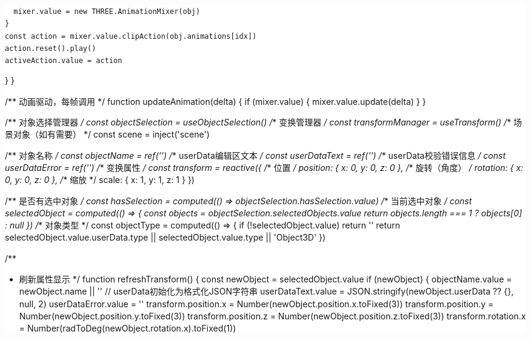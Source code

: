       mixer.value = new THREE.AnimationMixer(obj)
    }
    const action = mixer.value.clipAction(obj.animations[idx])
    action.reset().play()
    activeAction.value = action
  }
}

/** 动画驱动，每帧调用 */
function updateAnimation(delta) {
  if (mixer.value) {
    mixer.value.update(delta)
  }
}
</script>

/** 对象选择管理器 */
const objectSelection = useObjectSelection()
/** 变换管理器 */
const transformManager = useTransform()
/** 场景对象（如有需要） */
const scene = inject('scene')

/** 对象名称 */
const objectName = ref('')
/** userData编辑区文本 */
const userDataText = ref('')
/** userData校验错误信息 */
const userDataError = ref('')
/** 变换属性 */
const transform = reactive({
  /** 位置 */
  position: { x: 0, y: 0, z: 0 },
  /** 旋转（角度） */
  rotation: { x: 0, y: 0, z: 0 },
  /** 缩放 */
  scale: { x: 1, y: 1, z: 1 }
})

/** 是否有选中对象 */
const hasSelection = computed(() => objectSelection.hasSelection.value)
/** 当前选中对象 */
const selectedObject = computed(() => {
  const objects = objectSelection.selectedObjects.value
  return objects.length === 1 ? objects[0] : null
})
/** 对象类型 */
const objectType = computed(() => {
  if (!selectedObject.value) return ''
  return selectedObject.value.userData.type || selectedObject.value.type || 'Object3D'
})

/**
 * 刷新属性显示
 */
function refreshTransform() {
  const newObject = selectedObject.value
  if (newObject) {
    objectName.value = newObject.name || ''
    // userData初始化为格式化JSON字符串
    userDataText.value = JSON.stringify(newObject.userData ?? {}, null, 2)
    userDataError.value = ''
    transform.position.x = Number(newObject.position.x.toFixed(3))
    transform.position.y = Number(newObject.position.y.toFixed(3))
    transform.position.z = Number(newObject.position.z.toFixed(3))
    transform.rotation.x = Number(radToDeg(newObject.rotation.x).toFixed(1))